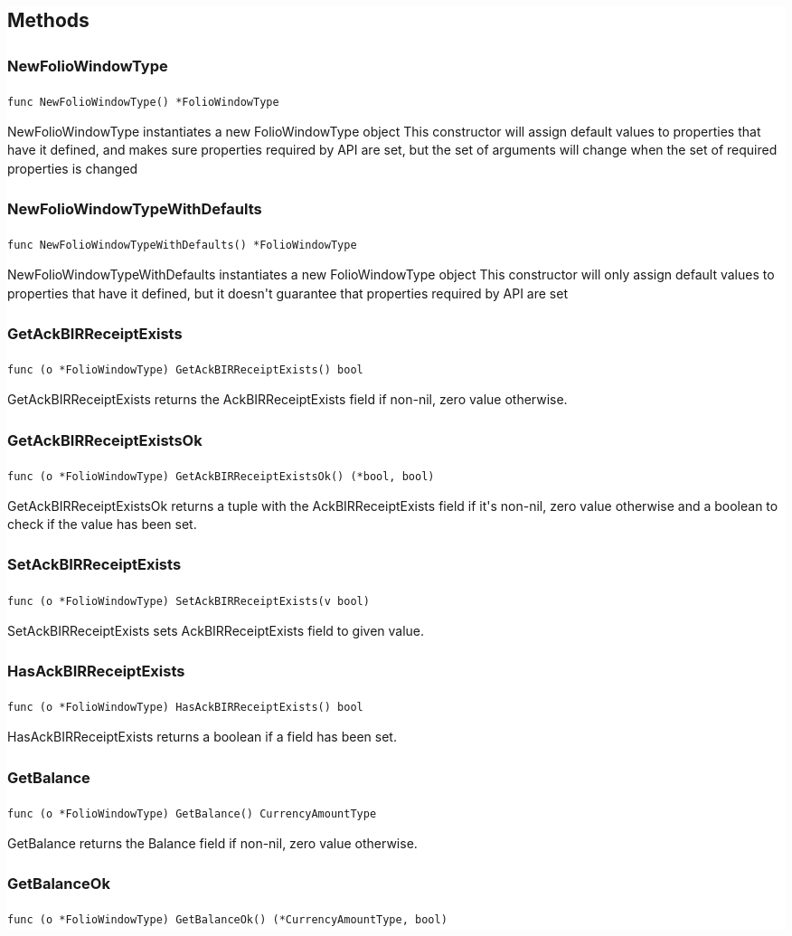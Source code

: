 ## Methods

### NewFolioWindowType

`func NewFolioWindowType() *FolioWindowType`

NewFolioWindowType instantiates a new FolioWindowType object
This constructor will assign default values to properties that have it defined,
and makes sure properties required by API are set, but the set of arguments
will change when the set of required properties is changed

### NewFolioWindowTypeWithDefaults

`func NewFolioWindowTypeWithDefaults() *FolioWindowType`

NewFolioWindowTypeWithDefaults instantiates a new FolioWindowType object
This constructor will only assign default values to properties that have it defined,
but it doesn't guarantee that properties required by API are set

### GetAckBIRReceiptExists

`func (o *FolioWindowType) GetAckBIRReceiptExists() bool`

GetAckBIRReceiptExists returns the AckBIRReceiptExists field if non-nil, zero value otherwise.

### GetAckBIRReceiptExistsOk

`func (o *FolioWindowType) GetAckBIRReceiptExistsOk() (*bool, bool)`

GetAckBIRReceiptExistsOk returns a tuple with the AckBIRReceiptExists field if it's non-nil, zero value otherwise
and a boolean to check if the value has been set.

### SetAckBIRReceiptExists

`func (o *FolioWindowType) SetAckBIRReceiptExists(v bool)`

SetAckBIRReceiptExists sets AckBIRReceiptExists field to given value.

### HasAckBIRReceiptExists

`func (o *FolioWindowType) HasAckBIRReceiptExists() bool`

HasAckBIRReceiptExists returns a boolean if a field has been set.

### GetBalance

`func (o *FolioWindowType) GetBalance() CurrencyAmountType`

GetBalance returns the Balance field if non-nil, zero value otherwise.

### GetBalanceOk

`func (o *FolioWindowType) GetBalanceOk() (*CurrencyAmountType, bool)`
